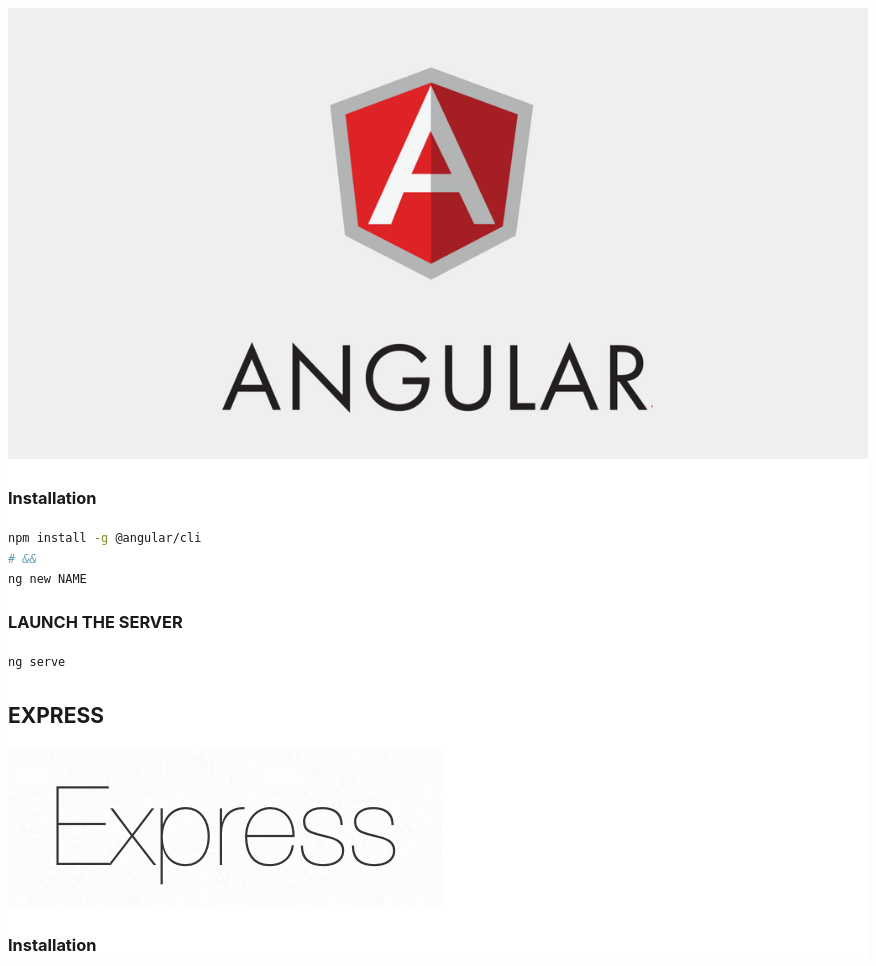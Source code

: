 ![VUE](./Images-FULL-STACK/angular.png)

### Installation

```bash
npm install -g @angular/cli
# &&
ng new NAME
```

### LAUNCH THE SERVER

```bash
ng serve
```

## EXPRESS

![EXPRESS](./Images-FULL-STACK/EXPRESS.png)

### Installation
